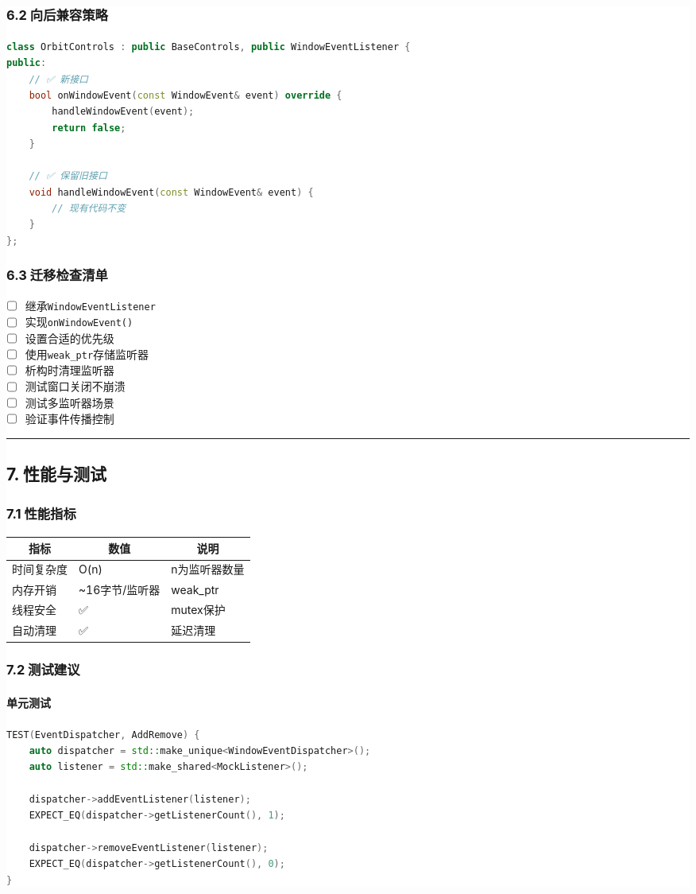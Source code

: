 ### 6.2 向后兼容策略

```cpp
class OrbitControls : public BaseControls, public WindowEventListener {
public:
    // ✅ 新接口
    bool onWindowEvent(const WindowEvent& event) override {
        handleWindowEvent(event);
        return false;
    }
    
    // ✅ 保留旧接口
    void handleWindowEvent(const WindowEvent& event) {
        // 现有代码不变
    }
};
```

### 6.3 迁移检查清单

- [ ] 继承`WindowEventListener`
- [ ] 实现`onWindowEvent()`
- [ ] 设置合适的优先级
- [ ] 使用`weak_ptr`存储监听器
- [ ] 析构时清理监听器
- [ ] 测试窗口关闭不崩溃
- [ ] 测试多监听器场景
- [ ] 验证事件传播控制

---

## 7. 性能与测试

### 7.1 性能指标

| 指标 | 数值 | 说明 |
|------|------|------|
| 时间复杂度 | O(n) | n为监听器数量 |
| 内存开销 | ~16字节/监听器 | weak_ptr |
| 线程安全 | ✅ | mutex保护 |
| 自动清理 | ✅ | 延迟清理 |

### 7.2 测试建议

#### 单元测试
```cpp
TEST(EventDispatcher, AddRemove) {
    auto dispatcher = std::make_unique<WindowEventDispatcher>();
    auto listener = std::make_shared<MockListener>();
    
    dispatcher->addEventListener(listener);
    EXPECT_EQ(dispatcher->getListenerCount(), 1);
    
    dispatcher->removeEventListener(listener);
    EXPECT_EQ(dispatcher->getListenerCount(), 0);
}
```
